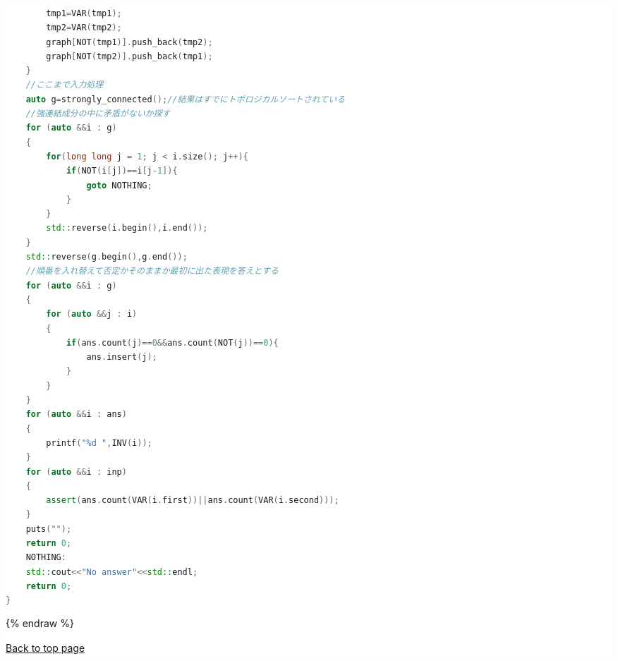 ```cpp
        tmp1=VAR(tmp1);
        tmp2=VAR(tmp2);
        graph[NOT(tmp1)].push_back(tmp2);
        graph[NOT(tmp2)].push_back(tmp1);
    }
    //ここまで入力処理
    auto g=strongly_connected();//結果はすでにトポロジカルソートされている
    //強連結成分の中に矛盾がないか探す
    for (auto &&i : g)
    {
        for(long long j = 1; j < i.size(); j++){
            if(NOT(i[j])==i[j-1]){
                goto NOTHING;
            }
        }
        std::reverse(i.begin(),i.end());
    }
    std::reverse(g.begin(),g.end());
    //順番を入れ替えて否定かそのままか最初に出た表現を答えとする
    for (auto &&i : g)
    {
        for (auto &&j : i)
        {
            if(ans.count(j)==0&&ans.count(NOT(j))==0){
                ans.insert(j);
            }
        }
    }
    for (auto &&i : ans)
    {
        printf("%d ",INV(i));
    }
    for (auto &&i : inp)
    {
        assert(ans.count(VAR(i.first))||ans.count(VAR(i.second)));
    }
    puts("");
    return 0;
    NOTHING:
    std::cout<<"No answer"<<std::endl;
    return 0;
}
```
{% endraw %}

<a href="../../index.html">Back to top page</a>

